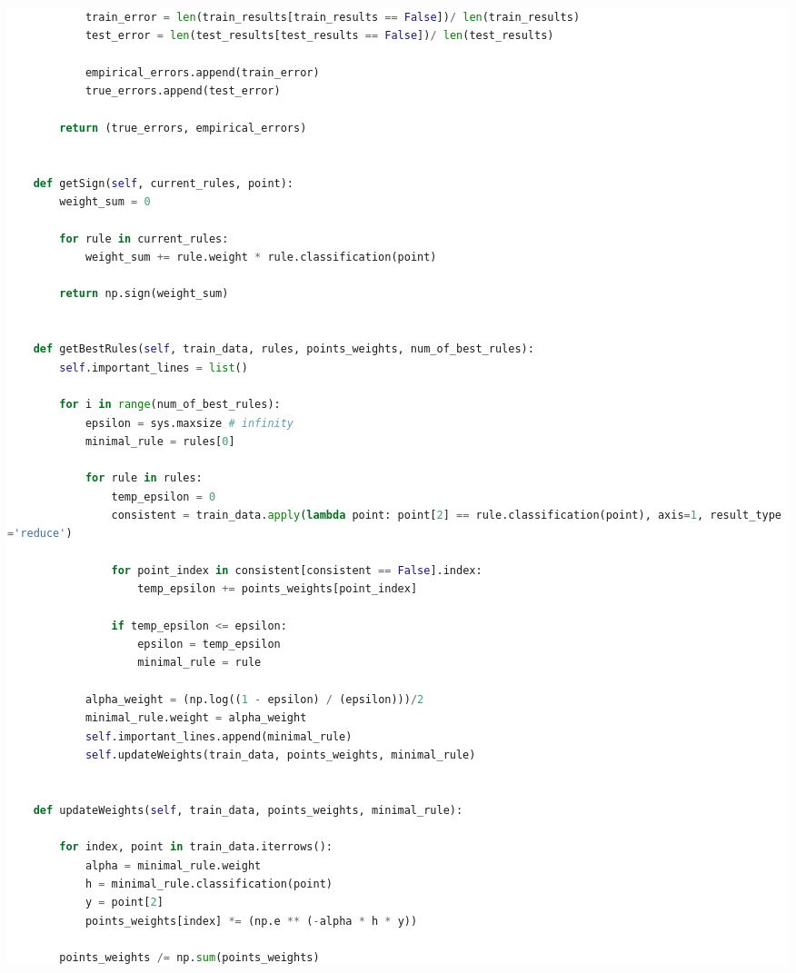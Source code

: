 ```python
            train_error = len(train_results[train_results == False])/ len(train_results)
            test_error = len(test_results[test_results == False])/ len(test_results)
            
            empirical_errors.append(train_error)
            true_errors.append(test_error)
            
        return (true_errors, empirical_errors)
            
            
    def getSign(self, current_rules, point):
        weight_sum = 0
        
        for rule in current_rules:
            weight_sum += rule.weight * rule.classification(point)

        return np.sign(weight_sum)
    

    def getBestRules(self, train_data, rules, points_weights, num_of_best_rules):
        self.important_lines = list()

        for i in range(num_of_best_rules):
            epsilon = sys.maxsize # infinity 
            minimal_rule = rules[0]
            
            for rule in rules:
                temp_epsilon = 0
                consistent = train_data.apply(lambda point: point[2] == rule.classification(point), axis=1, result_type='reduce')

                for point_index in consistent[consistent == False].index:
                    temp_epsilon += points_weights[point_index]

                if temp_epsilon <= epsilon:
                    epsilon = temp_epsilon
                    minimal_rule = rule
            
            alpha_weight = (np.log((1 - epsilon) / (epsilon)))/2
            minimal_rule.weight = alpha_weight
            self.important_lines.append(minimal_rule)
            self.updateWeights(train_data, points_weights, minimal_rule)
    
    
    def updateWeights(self, train_data, points_weights, minimal_rule):
        
        for index, point in train_data.iterrows():
            alpha = minimal_rule.weight
            h = minimal_rule.classification(point)
            y = point[2]
            points_weights[index] *= (np.e ** (-alpha * h * y))
        
        points_weights /= np.sum(points_weights)

```

